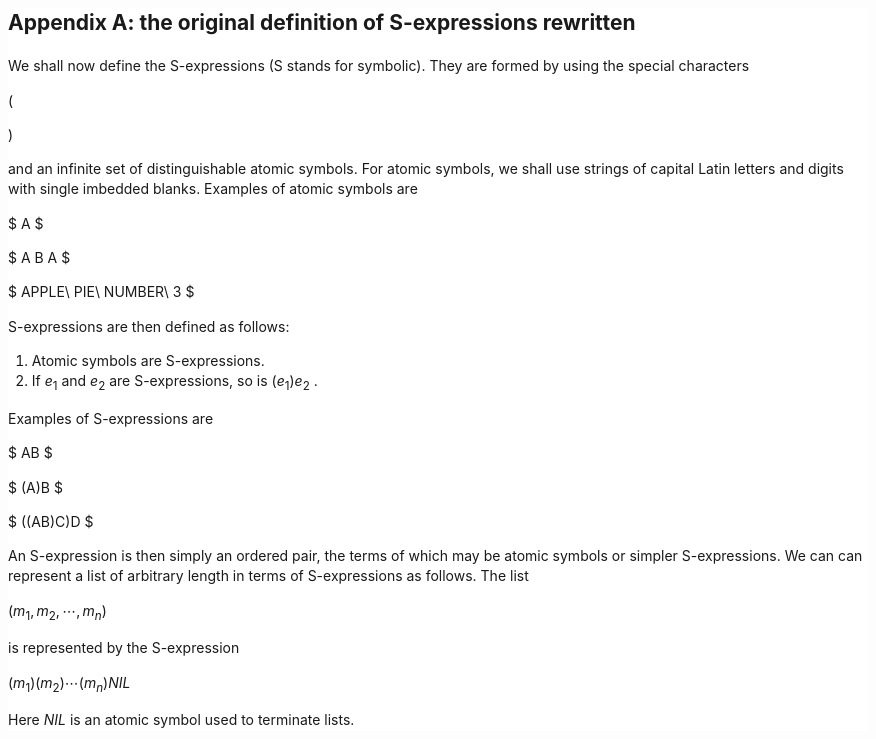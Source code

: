 ## Appendix A: the original definition of S-expressions rewritten

We shall now define the S-expressions (S stands for symbolic). They are formed by using the special characters

$($

$)$

and an infinite set of distinguishable atomic symbols. For atomic symbols, we shall use strings of capital Latin letters and digits with single imbedded blanks. Examples of atomic symbols are

$ A $

$ A B A $ 

$ APPLE\ PIE\ NUMBER\ 3 $

S-expressions are then defined as follows:

1. Atomic symbols are S-expressions.
2. If []() $e_1$ []() and []() $e_2$ []() are S-expressions, so is []() $(e_1)e_2$ []().

Examples of S-expressions are

$ AB $

$ (A)B $

$ ((AB)C)D $

An S-expression is then simply an ordered pair, the terms of which may be atomic symbols or simpler S-expressions. We can can represent a list of arbitrary length in terms of S-expressions as follows. The list

$(m_1, m_2, \cdots, m_n)$

is represented by the S-expression

$(m_1)(m_2)\cdots(m_n)NIL$

Here $NIL$ is an atomic symbol used to terminate lists. 
